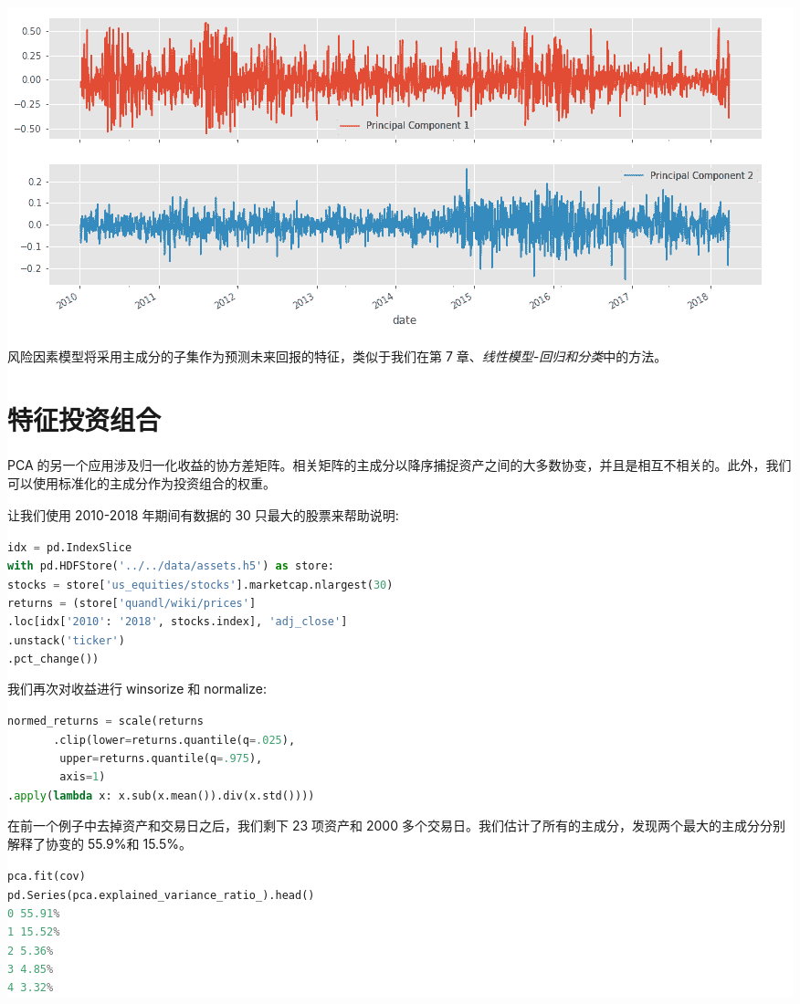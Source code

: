 ![](img/a88573bd-0658-466e-8330-5af9cdf17d86.png)

风险因素模型将采用主成分的子集作为预测未来回报的特征，类似于我们在第 7 章、*线性模型-回归和分类*中的方法。

# 特征投资组合

PCA 的另一个应用涉及归一化收益的协方差矩阵。相关矩阵的主成分以降序捕捉资产之间的大多数协变，并且是相互不相关的。此外，我们可以使用标准化的主成分作为投资组合的权重。

让我们使用 2010-2018 年期间有数据的 30 只最大的股票来帮助说明:

```py
idx = pd.IndexSlice
with pd.HDFStore('../../data/assets.h5') as store:
stocks = store['us_equities/stocks'].marketcap.nlargest(30)
returns = (store['quandl/wiki/prices']
.loc[idx['2010': '2018', stocks.index], 'adj_close']
.unstack('ticker')
.pct_change())
```

我们再次对收益进行 winsorize 和 normalize:

```py
normed_returns = scale(returns
       .clip(lower=returns.quantile(q=.025),
        upper=returns.quantile(q=.975),
        axis=1)
.apply(lambda x: x.sub(x.mean()).div(x.std())))
```

在前一个例子中去掉资产和交易日之后，我们剩下 23 项资产和 2000 多个交易日。我们估计了所有的主成分，发现两个最大的主成分分别解释了协变的 55.9%和 15.5%。

```py
pca.fit(cov)
pd.Series(pca.explained_variance_ratio_).head()
0 55.91%
1 15.52%
2 5.36%
3 4.85%
4 3.32%
```
